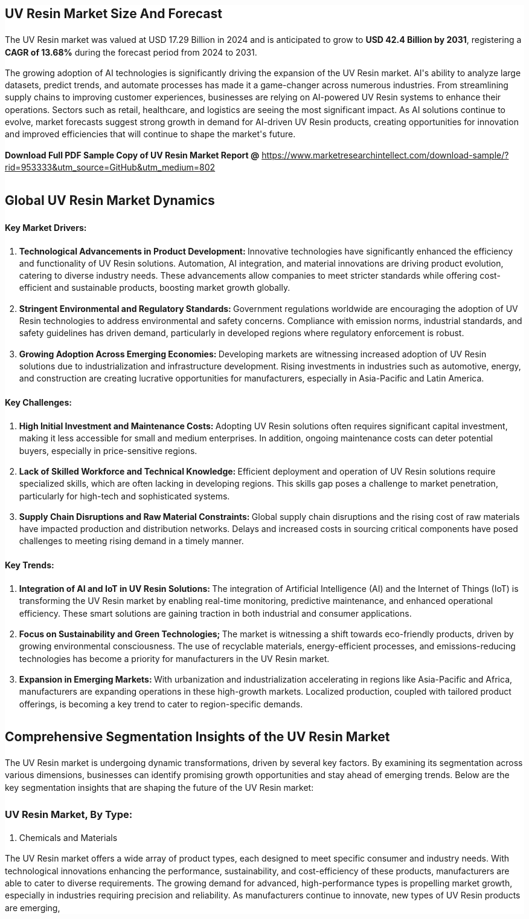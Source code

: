 <h2>UV Resin Market Size And Forecast</h2><p>The UV Resin market was valued at USD 17.29 Billion in 2024 and is anticipated to grow to <strong>USD 42.4 Billion by 2031</strong>, registering a <strong>CAGR of 13.68%</strong> during the forecast period from 2024 to 2031.</p><p>The growing adoption of AI technologies is significantly driving the expansion of the UV Resin market. AI's ability to analyze large datasets, predict trends, and automate processes has made it a game-changer across numerous industries. From streamlining supply chains to improving customer experiences, businesses are relying on AI-powered UV Resin systems to enhance their operations. Sectors such as retail, healthcare, and logistics are seeing the most significant impact. As AI solutions continue to evolve, market forecasts suggest strong growth in demand for AI-driven UV Resin products, creating opportunities for innovation and improved efficiencies that will continue to shape the market's future.</p><p><strong>Download Full PDF Sample Copy of UV Resin Market Report @</strong>&nbsp;<a href="https://www.marketresearchintellect.com/download-sample/?rid=953333&amp;utm_source=GitHub&amp;utm_medium=802">https://www.marketresearchintellect.com/download-sample/?rid=953333&amp;utm_source=GitHub&amp;utm_medium=802</a></p><h2>Global UV Resin Market Dynamics</h2><h4><strong>Key Market Drivers:</strong></h4><ol><li><p><strong>Technological Advancements in Product Development:&nbsp;</strong>Innovative technologies have significantly enhanced the efficiency and functionality of UV Resin solutions. Automation, AI integration, and material innovations are driving product evolution, catering to diverse industry needs. These advancements allow companies to meet stricter standards while offering cost-efficient and sustainable products, boosting market growth globally.</p></li><li><p><strong>Stringent Environmental and Regulatory Standards:&nbsp;</strong>Government regulations worldwide are encouraging the adoption of UV Resin technologies to address environmental and safety concerns. Compliance with emission norms, industrial standards, and safety guidelines has driven demand, particularly in developed regions where regulatory enforcement is robust.</p></li><li><p><strong>Growing Adoption Across Emerging Economies:&nbsp;</strong>Developing markets are witnessing increased adoption of UV Resin solutions due to industrialization and infrastructure development. Rising investments in industries such as automotive, energy, and construction are creating lucrative opportunities for manufacturers, especially in Asia-Pacific and Latin America.</p></li></ol><h4><strong>Key Challenges:</strong></h4><ol><li><p><strong>High Initial Investment and Maintenance Costs:&nbsp;</strong>Adopting UV Resin solutions often requires significant capital investment, making it less accessible for small and medium enterprises. In addition, ongoing maintenance costs can deter potential buyers, especially in price-sensitive regions.</p></li><li><p><strong>Lack of Skilled Workforce and Technical Knowledge:&nbsp;</strong>Efficient deployment and operation of UV Resin solutions require specialized skills, which are often lacking in developing regions. This skills gap poses a challenge to market penetration, particularly for high-tech and sophisticated systems.</p></li><li><p><strong>Supply Chain Disruptions and Raw Material Constraints:&nbsp;</strong>Global supply chain disruptions and the rising cost of raw materials have impacted production and distribution networks. Delays and increased costs in sourcing critical components have posed challenges to meeting rising demand in a timely manner.</p></li></ol><h4><strong>Key Trends:</strong></h4><ol><li><p><strong>Integration of AI and IoT in UV Resin Solutions:&nbsp;</strong>The integration of Artificial Intelligence (AI) and the Internet of Things (IoT) is transforming the UV Resin market by enabling real-time monitoring, predictive maintenance, and enhanced operational efficiency. These smart solutions are gaining traction in both industrial and consumer applications.</p></li><li><p><strong>Focus on Sustainability and Green Technologies;&nbsp;</strong>The market is witnessing a shift towards eco-friendly products, driven by growing environmental consciousness. The use of recyclable materials, energy-efficient processes, and emissions-reducing technologies has become a priority for manufacturers in the UV Resin market.</p></li><li><p><strong>Expansion in Emerging Markets:&nbsp;</strong>With urbanization and industrialization accelerating in regions like Asia-Pacific and Africa, manufacturers are expanding operations in these high-growth markets. Localized production, coupled with tailored product offerings, is becoming a key trend to cater to region-specific demands.</p></li></ol><div class="article-main__content" data-test-id="publishing-text-block"><h2>Comprehensive Segmentation Insights of the UV Resin Market</h2><p>The UV Resin market is undergoing dynamic transformations, driven by several key factors. By examining its segmentation across various dimensions, businesses can identify promising growth opportunities and stay ahead of emerging trends. Below are the key segmentation insights that are shaping the future of the UV Resin market:</p><h3><strong>UV Resin Market, By Type:<br /></strong></h3><ol><li>Chemicals and Materials</li></ol><p>The UV Resin market offers a wide array of product types, each designed to meet specific consumer and industry needs. With technological innovations enhancing the performance, sustainability, and cost-efficiency of these products, manufacturers are able to cater to diverse requirements. The growing demand for advanced, high-performance types is propelling market growth, especially in industries requiring precision and reliability. As manufacturers continue to innovate, new types of UV Resin products are emerging,